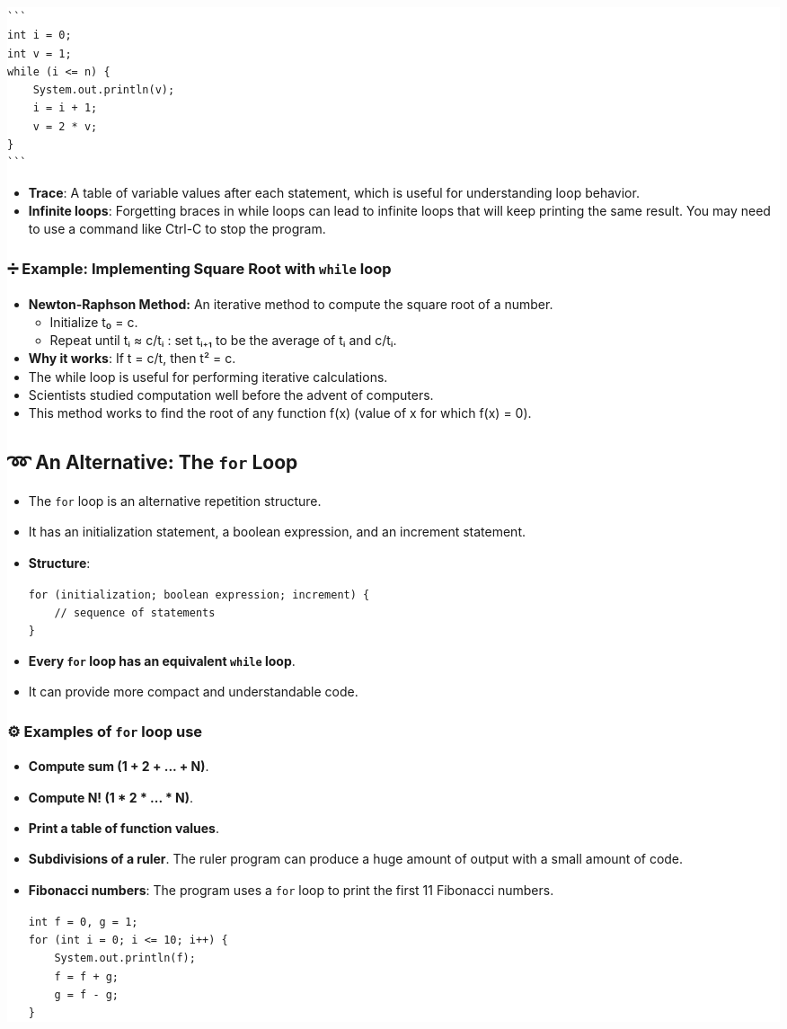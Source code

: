    ```
    int i = 0;
    int v = 1;
    while (i <= n) {
        System.out.println(v);
        i = i + 1;
        v = 2 * v;
    }
    ```
    
- **Trace**: A table of variable values after each statement, which is useful for understanding loop behavior.
- **Infinite loops**: Forgetting braces in while loops can lead to infinite loops that will keep printing the same result. You may need to use a command like Ctrl-C to stop the program.

### ➗ Example: Implementing Square Root with `while` loop

- **Newton-Raphson Method:** An iterative method to compute the square root of a number.
    - Initialize t₀ = c.
    - Repeat until tᵢ ≈ c/tᵢ : set tᵢ₊₁ to be the average of tᵢ and c/tᵢ.
- **Why it works**: If t = c/t, then t² = c.
- The while loop is useful for performing iterative calculations.
- Scientists studied computation well before the advent of computers.
- This method works to find the root of any function f(x) (value of x for which f(x) = 0).

## ➿ An Alternative: The `for` Loop

- The `for` loop is an alternative repetition structure.
- It has an initialization statement, a boolean expression, and an increment statement.
- **Structure**:
    
    ```
    for (initialization; boolean expression; increment) {
        // sequence of statements
    }
    ```
    
- **Every `for` loop has an equivalent `while` loop**.
- It can provide more compact and understandable code.

### ⚙️ Examples of `for` loop use

- **Compute sum (1 + 2 + ... + N)**.
- **Compute N! (1 * 2 * ... * N)**.
- **Print a table of function values**.
- **Subdivisions of a ruler**. The ruler program can produce a huge amount of output with a small amount of code.
- **Fibonacci numbers**: The program uses a `for` loop to print the first 11 Fibonacci numbers.
    
    ```
    int f = 0, g = 1;
    for (int i = 0; i <= 10; i++) {
        System.out.println(f);
        f = f + g;
        g = f - g;
    }
    ```
    